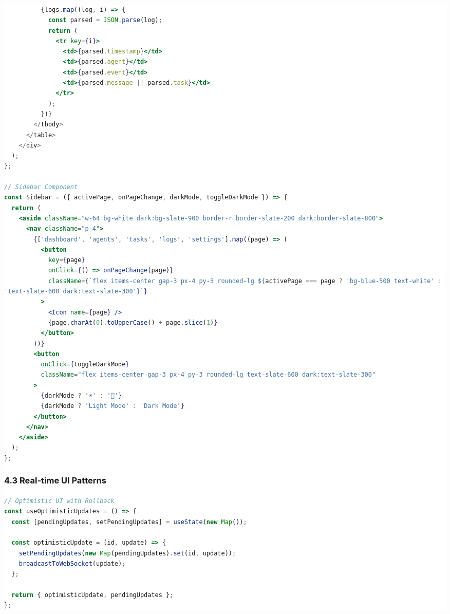 ```jsx
          {logs.map((log, i) => {
            const parsed = JSON.parse(log);
            return (
              <tr key={i}>
                <td>{parsed.timestamp}</td>
                <td>{parsed.agent}</td>
                <td>{parsed.event}</td>
                <td>{parsed.message || parsed.task}</td>
              </tr>
            );
          })}
        </tbody>
      </table>
    </div>
  );
};

// Sidebar Component
const Sidebar = ({ activePage, onPageChange, darkMode, toggleDarkMode }) => {
  return (
    <aside className="w-64 bg-white dark:bg-slate-900 border-r border-slate-200 dark:border-slate-800">
      <nav className="p-4">
        {['dashboard', 'agents', 'tasks', 'logs', 'settings'].map((page) => (
          <button
            key={page}
            onClick={() => onPageChange(page)}
            className={`flex items-center gap-3 px-4 py-3 rounded-lg ${activePage === page ? 'bg-blue-500 text-white' : 'text-slate-600 dark:text-slate-300'}`}
          >
            <Icon name={page} />
            {page.charAt(0).toUpperCase() + page.slice(1)}
          </button>
        ))}
        <button
          onClick={toggleDarkMode}
          className="flex items-center gap-3 px-4 py-3 rounded-lg text-slate-600 dark:text-slate-300"
        >
          {darkMode ? '☀️' : '🌙'}
          {darkMode ? 'Light Mode' : 'Dark Mode'}
        </button>
      </nav>
    </aside>
  );
};
```

### 4.3 Real-time UI Patterns

```javascript
// Optimistic UI with Rollback
const useOptimisticUpdates = () => {
  const [pendingUpdates, setPendingUpdates] = useState(new Map());
  
  const optimisticUpdate = (id, update) => {
    setPendingUpdates(new Map(pendingUpdates).set(id, update));
    broadcastToWebSocket(update);
  };
  
  return { optimisticUpdate, pendingUpdates };
};
```
